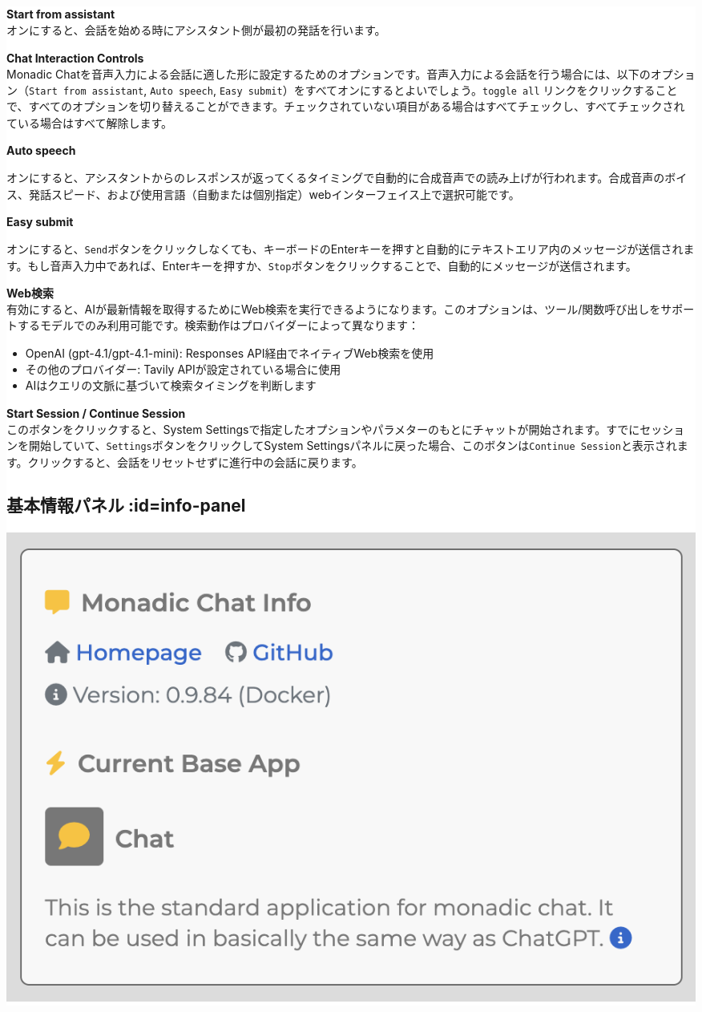 **Start from assistant**<br />
オンにすると、会話を始める時にアシスタント側が最初の発話を行います。

**Chat Interaction Controls**<br />
Monadic Chatを音声入力による会話に適した形に設定するためのオプションです。音声入力による会話を行う場合には、以下のオプション（`Start from assistant`, `Auto speech`, `Easy submit`）をすべてオンにするとよいでしょう。`toggle all` リンクをクリックすることで、すべてのオプションを切り替えることができます。チェックされていない項目がある場合はすべてチェックし、すべてチェックされている場合はすべて解除します。

**Auto speech**<br />

オンにすると、アシスタントからのレスポンスが返ってくるタイミングで自動的に合成音声での読み上げが行われます。合成音声のボイス、発話スピード、および使用言語（自動または個別指定）webインターフェイス上で選択可能です。

**Easy submit**<br />

オンにすると、`Send`ボタンをクリックしなくても、キーボードのEnterキーを押すと自動的にテキストエリア内のメッセージが送信されます。もし音声入力中であれば、Enterキーを押すか、`Stop`ボタンをクリックすることで、自動的にメッセージが送信されます。

**Web検索**<br />
有効にすると、AIが最新情報を取得するためにWeb検索を実行できるようになります。このオプションは、ツール/関数呼び出しをサポートするモデルでのみ利用可能です。検索動作はプロバイダーによって異なります：
- OpenAI (gpt-4.1/gpt-4.1-mini): Responses API経由でネイティブWeb検索を使用
- その他のプロバイダー: Tavily APIが設定されている場合に使用
- AIはクエリの文脈に基づいて検索タイミングを判断します


**Start Session / Continue Session** <br />
このボタンをクリックすると、System Settingsで指定したオプションやパラメターのもとにチャットが開始されます。すでにセッションを開始していて、`Settings`ボタンをクリックしてSystem Settingsパネルに戻った場合、このボタンは`Continue Session`と表示されます。クリックすると、会話をリセットせずに進行中の会話に戻ります。

## 基本情報パネル :id=info-panel

![](../assets/images/monadic-chat-info.png ':size=400')
